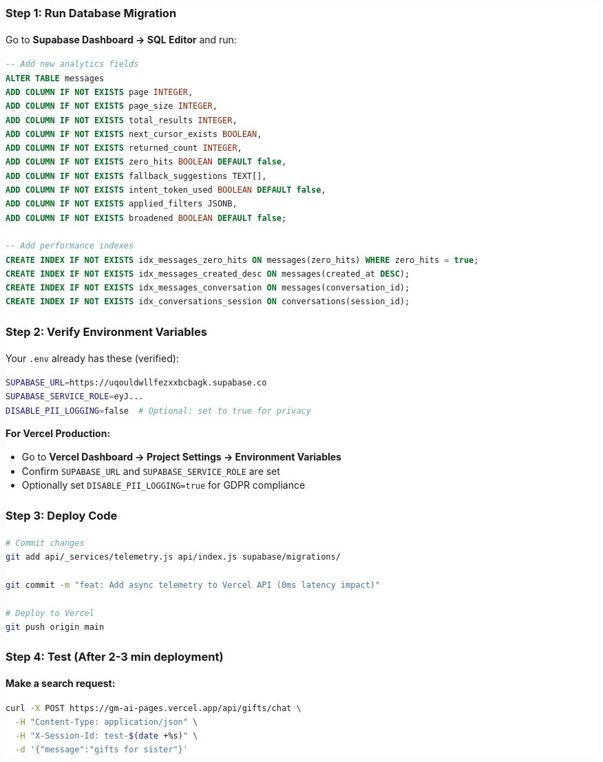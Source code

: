 ### Step 1: Run Database Migration

Go to **Supabase Dashboard → SQL Editor** and run:

```sql
-- Add new analytics fields
ALTER TABLE messages
ADD COLUMN IF NOT EXISTS page INTEGER,
ADD COLUMN IF NOT EXISTS page_size INTEGER,
ADD COLUMN IF NOT EXISTS total_results INTEGER,
ADD COLUMN IF NOT EXISTS next_cursor_exists BOOLEAN,
ADD COLUMN IF NOT EXISTS returned_count INTEGER,
ADD COLUMN IF NOT EXISTS zero_hits BOOLEAN DEFAULT false,
ADD COLUMN IF NOT EXISTS fallback_suggestions TEXT[],
ADD COLUMN IF NOT EXISTS intent_token_used BOOLEAN DEFAULT false,
ADD COLUMN IF NOT EXISTS applied_filters JSONB,
ADD COLUMN IF NOT EXISTS broadened BOOLEAN DEFAULT false;

-- Add performance indexes
CREATE INDEX IF NOT EXISTS idx_messages_zero_hits ON messages(zero_hits) WHERE zero_hits = true;
CREATE INDEX IF NOT EXISTS idx_messages_created_desc ON messages(created_at DESC);
CREATE INDEX IF NOT EXISTS idx_messages_conversation ON messages(conversation_id);
CREATE INDEX IF NOT EXISTS idx_conversations_session ON conversations(session_id);
```

### Step 2: Verify Environment Variables

Your `.env` already has these (verified):
```bash
SUPABASE_URL=https://uqouldwllfezxxbcbagk.supabase.co
SUPABASE_SERVICE_ROLE=eyJ...
DISABLE_PII_LOGGING=false  # Optional: set to true for privacy
```

**For Vercel Production:**
- Go to **Vercel Dashboard → Project Settings → Environment Variables**
- Confirm `SUPABASE_URL` and `SUPABASE_SERVICE_ROLE` are set
- Optionally set `DISABLE_PII_LOGGING=true` for GDPR compliance

### Step 3: Deploy Code

```bash
# Commit changes
git add api/_services/telemetry.js api/index.js supabase/migrations/

git commit -m "feat: Add async telemetry to Vercel API (0ms latency impact)"

# Deploy to Vercel
git push origin main
```

### Step 4: Test (After 2-3 min deployment)

**Make a search request:**
```bash
curl -X POST https://gm-ai-pages.vercel.app/api/gifts/chat \
  -H "Content-Type: application/json" \
  -H "X-Session-Id: test-$(date +%s)" \
  -d '{"message":"gifts for sister"}'
```

